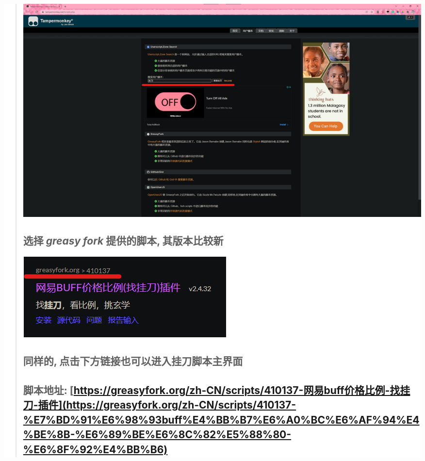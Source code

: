 > ![](/assets/image/postImage/2021-12-30-PreparePocketDifference/scriptsearch.png)
> ## 选择 *greasy fork* 提供的脚本, 其版本比较新
> ![](/assets/image/postImage/2021-12-30-PreparePocketDifference/versionselect.png)
> ## 同样的, 点击下方链接也可以进入挂刀脚本主界面
> ## 脚本地址: [https://greasyfork.org/zh-CN/scripts/410137-网易buff价格比例-找挂刀-插件](https://greasyfork.org/zh-CN/scripts/410137-%E7%BD%91%E6%98%93buff%E4%BB%B7%E6%A0%BC%E6%AF%94%E4%BE%8B-%E6%89%BE%E6%8C%82%E5%88%80-%E6%8F%92%E4%BB%B6)